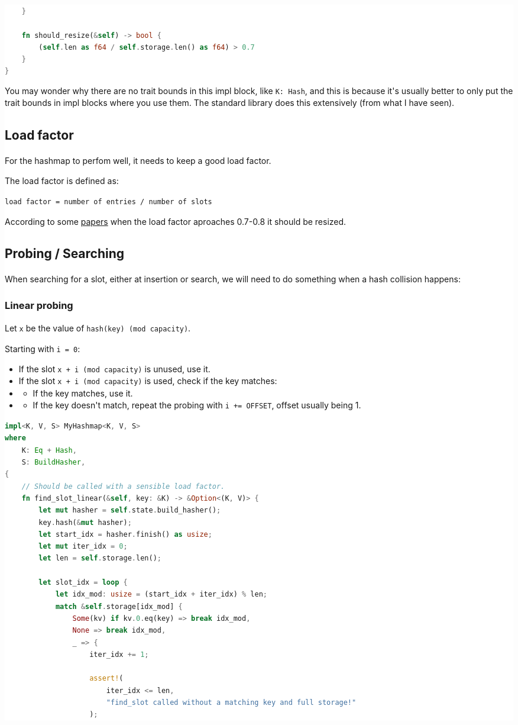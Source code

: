 ```rust
    }

    fn should_resize(&self) -> bool {
        (self.len as f64 / self.storage.len() as f64) > 0.7
    }
}
```

You may wonder why there are no trait bounds in this impl block, like `K: Hash`, and this is because it's usually better to only put the trait
bounds in impl blocks where you use them. The standard library does this extensively (from what I have seen).

## Load factor

For the hashmap to perfom well, it needs to keep a good load factor.

The load factor is defined as:

`load factor = number of entries / number of slots`

According to some [papers](https://dl.acm.org/doi/10.1145/356643.356645) when the load factor aproaches 0.7-0.8 it should be resized.

## Probing / Searching

When searching for a slot, either at insertion or search, we will need to do something when a hash collision happens:

### Linear probing

Let `x` be the value of `hash(key) (mod capacity)`.

Starting with `i = 0`:

- If the slot `x + i (mod capacity)` is unused, use it.
- If the slot `x + i (mod capacity)` is used, check if the key matches:
- - If the key matches, use it.
- - If the key doesn't match, repeat the probing with `i += OFFSET`, offset usually being 1.

```rust
impl<K, V, S> MyHashmap<K, V, S>
where
    K: Eq + Hash,
    S: BuildHasher,
{
    // Should be called with a sensible load factor.
    fn find_slot_linear(&self, key: &K) -> &Option<(K, V)> {
        let mut hasher = self.state.build_hasher();
        key.hash(&mut hasher);
        let start_idx = hasher.finish() as usize;
        let mut iter_idx = 0;
        let len = self.storage.len();

        let slot_idx = loop {
            let idx_mod: usize = (start_idx + iter_idx) % len;
            match &self.storage[idx_mod] {
                Some(kv) if kv.0.eq(key) => break idx_mod,
                None => break idx_mod,
                _ => {
                    iter_idx += 1;

                    assert!(
                        iter_idx <= len,
                        "find_slot called without a matching key and full storage!"
                    );
```